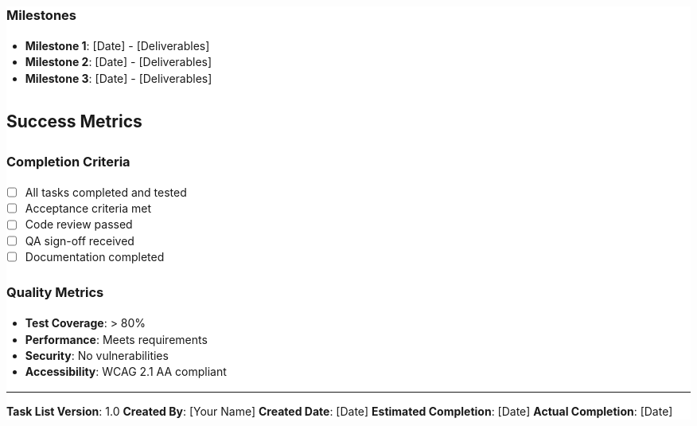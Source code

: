 ### Milestones
- **Milestone 1**: [Date] - [Deliverables]
- **Milestone 2**: [Date] - [Deliverables]
- **Milestone 3**: [Date] - [Deliverables]

## Success Metrics

### Completion Criteria
- [ ] All tasks completed and tested
- [ ] Acceptance criteria met
- [ ] Code review passed
- [ ] QA sign-off received
- [ ] Documentation completed

### Quality Metrics
- **Test Coverage**: > 80%
- **Performance**: Meets requirements
- **Security**: No vulnerabilities
- **Accessibility**: WCAG 2.1 AA compliant

---

**Task List Version**: 1.0
**Created By**: [Your Name]
**Created Date**: [Date]
**Estimated Completion**: [Date]
**Actual Completion**: [Date]
